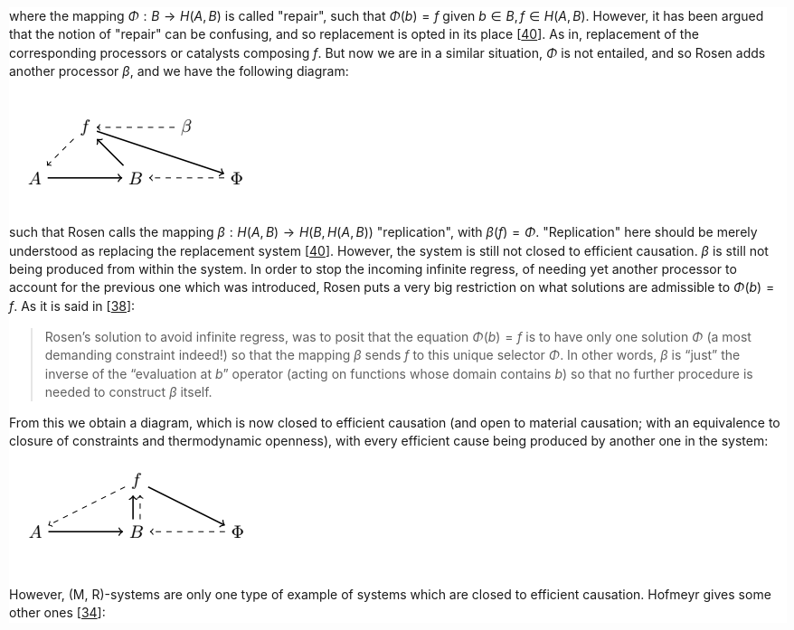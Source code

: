 where the mapping $\Phi: B → H(A, B)$ is called "repair", such that $\Phi(b) = f$ given $b ∈ B, f ∈ H(A, B)$. However, it has been argued that the notion of "repair" can be confusing, and so replacement is opted in its place [[40](#ref-40)]. As in, replacement of the corresponding processors or catalysts composing $f$. But now we are in a similar situation, $\Phi$ is not entailed, and so Rosen adds another processor $\beta$, and we have the following diagram:

![](/gifs/diag3.png)

such that Rosen calls the mapping $\beta: H(A, B) → H(B, H(A, B))$ "replication", with $\beta(f) = \Phi$. "Replication" here should be merely understood as replacing the replacement system [[40](#ref-40)]. However, the system is still not closed to efficient causation. $\beta$ is still not being produced from within the system. In order to stop the incoming infinite regress, of needing yet another processor to account for the previous one which was introduced, Rosen puts a very big restriction on what solutions are admissible to $\Phi(b) = f$. As it is said in [[38](#ref-38)]:

> Rosen’s solution to avoid infinite regress, was to posit that
the equation $\Phi(b) = f$ is to have only one solution $\Phi$ (a most demanding constraint indeed!) so that the mapping $\beta$ sends $f$ to this unique selector $\Phi$. In other words, $\beta$ is “just” the inverse of the “evaluation at $b$” operator (acting
on functions whose domain contains $b$) so that no further
procedure is needed to construct $\beta$ itself.

From this we obtain a diagram, which is now closed to efficient causation (and open to material causation; with an equivalence to closure of constraints and thermodynamic openness), with every efficient cause being produced by another one in the system:

![](/gifs/diag4.png)

However, (M, R)-systems are only one type of example of systems which are closed to efficient causation. Hofmeyr gives some other ones [[34](#ref-34)]:
